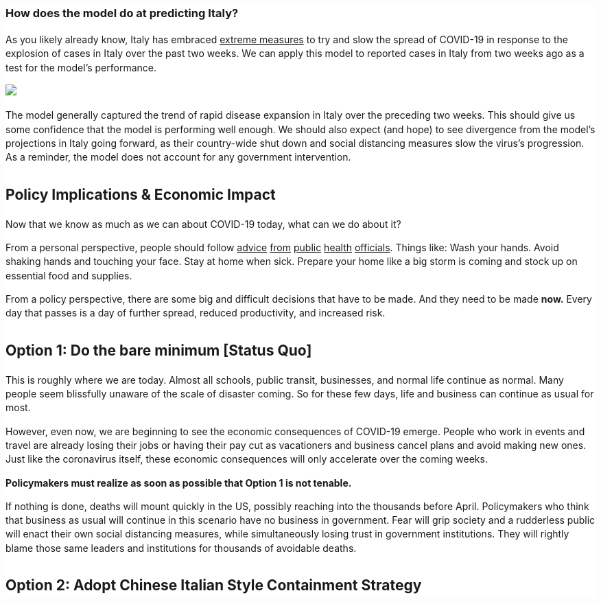### How does the model do at predicting Italy?

As you likely already know, Italy has embraced [extreme measures](https://www.bbc.com/news/world-europe-51810673) to try and slow the spread of COVID-19 in response to the explosion of cases in Italy over the past two weeks. We can apply this model to reported cases in Italy from two weeks ago as a test for the model’s performance.

![](https://cdn-images-1.medium.com/max/2000/0*u4z7vX-i9ImR6iDr)

The model generally captured the trend of rapid disease expansion in Italy over the preceding two weeks. This should give us some confidence that the model is performing well enough. We should also expect (and hope) to see divergence from the model’s projections in Italy going forward, as their country-wide shut down and social distancing measures slow the virus’s progression. As a reminder, the model does not account for any government intervention.

## Policy Implications & Economic Impact

Now that we know as much as we can about COVID-19 today, what can we do about it?

From a personal perspective, people should follow [advice](https://www.who.int/emergencies/diseases/novel-coronavirus-2019/advice-for-public) [from](https://www.cdc.gov/coronavirus/2019-ncov/community/index.html) [public](https://www.nhs.uk/conditions/coronavirus-covid-19/) [health](https://www1.nyc.gov/site/doh/health/health-topics/coronavirus.page) [officials](https://www.cdc.gov/coronavirus/2019-ncov/specific-groups/high-risk-complications.html). Things like: Wash your hands. Avoid shaking hands and touching your face. Stay at home when sick. Prepare your home like a big storm is coming and stock up on essential food and supplies.

From a policy perspective, there are some big and difficult decisions that have to be made. And they need to be made **now.** Every day that passes is a day of further spread, reduced productivity, and increased risk.

## Option 1: Do the bare minimum [Status Quo]

This is roughly where we are today. Almost all schools, public transit, businesses, and normal life continue as normal. Many people seem blissfully unaware of the scale of disaster coming. So for these few days, life and business can continue as usual for most.

However, even now, we are beginning to see the economic consequences of COVID-19 emerge. People who work in events and travel are already losing their jobs or having their pay cut as vacationers and business cancel plans and avoid making new ones. Just like the coronavirus itself, these economic consequences will only accelerate over the coming weeks.

**Policymakers must realize as soon as possible that Option 1 is not tenable.**

If nothing is done, deaths will mount quickly in the US, possibly reaching into the thousands before April. Policymakers who think that business as usual will continue in this scenario have no business in government. Fear will grip society and a rudderless public will enact their own social distancing measures, while simultaneously losing trust in government institutions. They will rightly blame those same leaders and institutions for thousands of avoidable deaths.

## Option 2: Adopt Chinese Italian Style Containment Strategy
